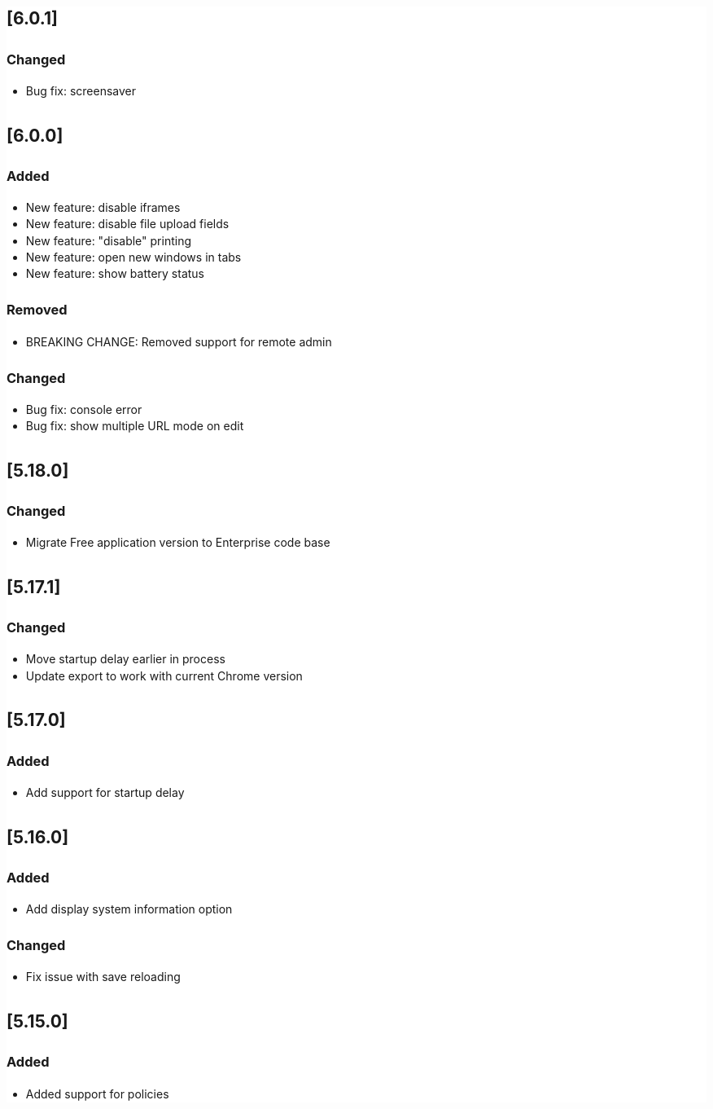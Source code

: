 ## [6.0.1]
### Changed
  - Bug fix: screensaver

## [6.0.0]
### Added
  - New feature: disable iframes
  - New feature: disable file upload fields
  - New feature: "disable" printing
  - New feature: open new windows in tabs
  - New feature: show battery status
### Removed
  - BREAKING CHANGE: Removed support for remote admin
### Changed
  - Bug fix: console error
  - Bug fix: show multiple URL mode on edit

## [5.18.0]
### Changed
  - Migrate Free application version to Enterprise code base

## [5.17.1]
### Changed
  - Move startup delay earlier in process
  - Update export to work with current Chrome version

## [5.17.0]
### Added
  - Add support for startup delay

## [5.16.0]
### Added
  - Add display system information option
### Changed
  - Fix issue with save reloading

## [5.15.0]
### Added
  - Added support for policies
